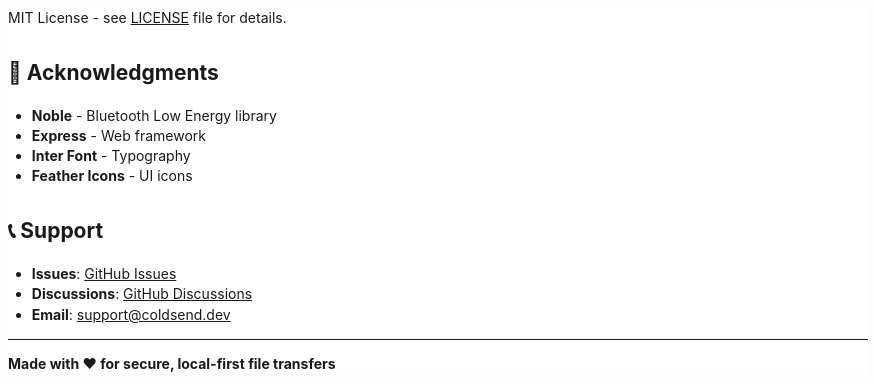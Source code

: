 MIT License - see [LICENSE](LICENSE) file for details.

## 🙏 Acknowledgments

- **Noble** - Bluetooth Low Energy library
- **Express** - Web framework
- **Inter Font** - Typography
- **Feather Icons** - UI icons

## 📞 Support

- **Issues**: [GitHub Issues](https://github.com/yourusername/coldsend/issues)
- **Discussions**: [GitHub Discussions](https://github.com/yourusername/coldsend/discussions)
- **Email**: support@coldsend.dev

---

**Made with ❤️ for secure, local-first file transfers**
